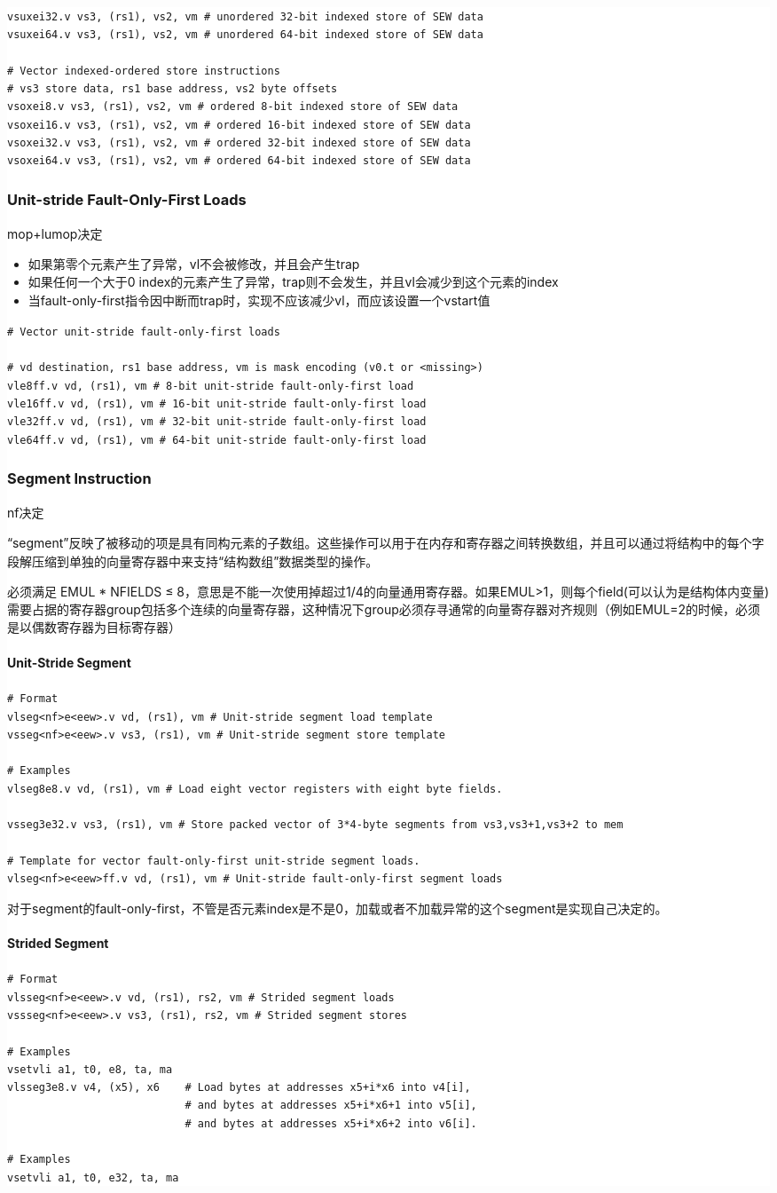 ```
vsuxei32.v vs3, (rs1), vs2, vm # unordered 32-bit indexed store of SEW data
vsuxei64.v vs3, (rs1), vs2, vm # unordered 64-bit indexed store of SEW data

# Vector indexed-ordered store instructions
# vs3 store data, rs1 base address, vs2 byte offsets
vsoxei8.v vs3, (rs1), vs2, vm # ordered 8-bit indexed store of SEW data
vsoxei16.v vs3, (rs1), vs2, vm # ordered 16-bit indexed store of SEW data
vsoxei32.v vs3, (rs1), vs2, vm # ordered 32-bit indexed store of SEW data
vsoxei64.v vs3, (rs1), vs2, vm # ordered 64-bit indexed store of SEW data
```

### Unit-stride Fault-Only-First Loads
mop+lumop决定

* 如果第零个元素产生了异常，vl不会被修改，并且会产生trap
* 如果任何一个大于0 index的元素产生了异常，trap则不会发生，并且vl会减少到这个元素的index
* 当fault-only-first指令因中断而trap时，实现不应该减少vl，而应该设置一个vstart值
```
# Vector unit-stride fault-only-first loads

# vd destination, rs1 base address, vm is mask encoding (v0.t or <missing>)
vle8ff.v vd, (rs1), vm # 8-bit unit-stride fault-only-first load
vle16ff.v vd, (rs1), vm # 16-bit unit-stride fault-only-first load
vle32ff.v vd, (rs1), vm # 32-bit unit-stride fault-only-first load
vle64ff.v vd, (rs1), vm # 64-bit unit-stride fault-only-first load
```

### Segment Instruction
nf决定

“segment”反映了被移动的项是具有同构元素的子数组。这些操作可以用于在内存和寄存器之间转换数组，并且可以通过将结构中的每个字段解压缩到单独的向量寄存器中来支持“结构数组”数据类型的操作。

必须满足 EMUL * NFIELDS ≤ 8，意思是不能一次使用掉超过1/4的向量通用寄存器。如果EMUL>1，则每个field(可以认为是结构体内变量)需要占据的寄存器group包括多个连续的向量寄存器，这种情况下group必须存寻通常的向量寄存器对齐规则（例如EMUL=2的时候，必须是以偶数寄存器为目标寄存器）

#### Unit-Stride Segment
```
# Format
vlseg<nf>e<eew>.v vd, (rs1), vm # Unit-stride segment load template
vsseg<nf>e<eew>.v vs3, (rs1), vm # Unit-stride segment store template

# Examples
vlseg8e8.v vd, (rs1), vm # Load eight vector registers with eight byte fields.

vsseg3e32.v vs3, (rs1), vm # Store packed vector of 3*4-byte segments from vs3,vs3+1,vs3+2 to mem

# Template for vector fault-only-first unit-stride segment loads.
vlseg<nf>e<eew>ff.v vd, (rs1), vm # Unit-stride fault-only-first segment loads
```
对于segment的fault-only-first，不管是否元素index是不是0，加载或者不加载异常的这个segment是实现自己决定的。
#### Strided Segment
```
# Format
vlsseg<nf>e<eew>.v vd, (rs1), rs2, vm # Strided segment loads
vssseg<nf>e<eew>.v vs3, (rs1), rs2, vm # Strided segment stores

# Examples
vsetvli a1, t0, e8, ta, ma
vlsseg3e8.v v4, (x5), x6    # Load bytes at addresses x5+i*x6 into v4[i],
                            # and bytes at addresses x5+i*x6+1 into v5[i],
                            # and bytes at addresses x5+i*x6+2 into v6[i].

# Examples
vsetvli a1, t0, e32, ta, ma
```